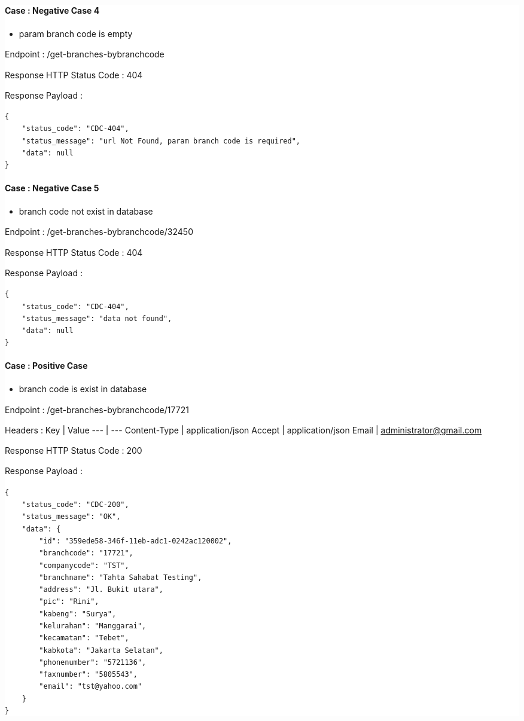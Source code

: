 #### Case : Negative Case 4

- param branch code is empty

Endpoint : /get-branches-bybranchcode

Response HTTP Status Code : 404

Response Payload :
```
{
    "status_code": "CDC-404",
    "status_message": "url Not Found, param branch code is required",
    "data": null
}
```

#### Case : Negative Case 5

- branch code not exist in database

Endpoint : /get-branches-bybranchcode/32450

Response HTTP Status Code : 404

Response Payload :
```
{
    "status_code": "CDC-404",
    "status_message": "data not found",
    "data": null
}
```

#### Case : Positive Case

- branch code is exist in database

Endpoint : /get-branches-bybranchcode/17721

Headers :
Key | Value 
--- | ---
Content-Type | application/json
Accept | application/json
Email | administrator@gmail.com

Response HTTP Status Code : 200

Response Payload :
```
{
    "status_code": "CDC-200",
    "status_message": "OK",
    "data": {
        "id": "359ede58-346f-11eb-adc1-0242ac120002",
        "branchcode": "17721",
        "companycode": "TST",
        "branchname": "Tahta Sahabat Testing",
        "address": "Jl. Bukit utara",
        "pic": "Rini",
        "kabeng": "Surya",
        "kelurahan": "Manggarai",
        "kecamatan": "Tebet",
        "kabkota": "Jakarta Selatan",
        "phonenumber": "5721136",
        "faxnumber": "5805543",
        "email": "tst@yahoo.com"
    }
}
```